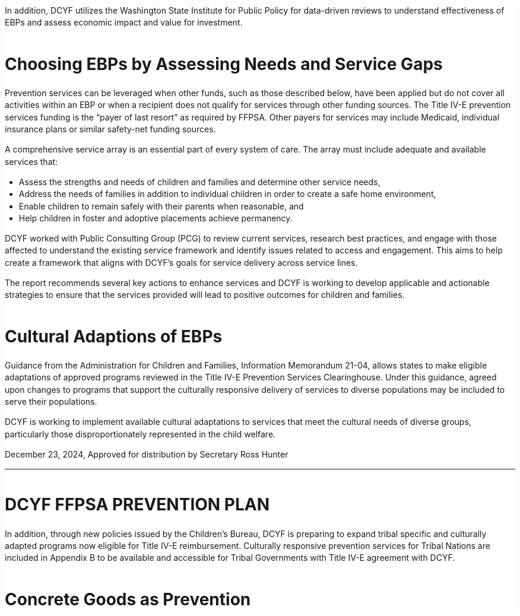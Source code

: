 In addition, DCYF utilizes the Washington State Institute for Public Policy for data-driven reviews to understand effectiveness of EBPs and assess economic impact and value for investment.

# Choosing EBPs by Assessing Needs and Service Gaps

Prevention services can be leveraged when other funds, such as those described below, have been applied but do not cover all activities within an EBP or when a recipient does not qualify for services through other funding sources. The Title IV-E prevention services funding is the “payer of last resort” as required by FFPSA. Other payers for services may include Medicaid, individual insurance plans or similar safety-net funding sources.

A comprehensive service array is an essential part of every system of care. The array must include adequate and available services that:

- Assess the strengths and needs of children and families and determine other service needs,
- Address the needs of families in addition to individual children in order to create a safe home environment,
- Enable children to remain safely with their parents when reasonable, and
- Help children in foster and adoptive placements achieve permanency.

DCYF worked with Public Consulting Group (PCG) to review current services, research best practices, and engage with those affected to understand the existing service framework and identify issues related to access and engagement. This aims to help create a framework that aligns with DCYF’s goals for service delivery across service lines.

The report recommends several key actions to enhance services and DCYF is working to develop applicable and actionable strategies to ensure that the services provided will lead to positive outcomes for children and families.

# Cultural Adaptions of EBPs

Guidance from the Administration for Children and Families, Information Memorandum 21-04, allows states to make eligible adaptations of approved programs reviewed in the Title IV-E Prevention Services Clearinghouse. Under this guidance, agreed upon changes to programs that support the culturally responsive delivery of services to diverse populations may be included to serve their populations.

DCYF is working to implement available cultural adaptations to services that meet the cultural needs of diverse groups, particularly those disproportionately represented in the child welfare.

December 23, 2024, Approved for distribution by Secretary Ross Hunter

---


# DCYF FFPSA PREVENTION PLAN


In addition, through new policies issued by the Children’s Bureau, DCYF is preparing to expand tribal specific and culturally adapted programs now eligible for Title IV-E reimbursement. Culturally responsive prevention services for Tribal Nations are included in Appendix B to be available and accessible for Tribal Governments with Title IV-E agreement with DCYF.

# Concrete Goods as Prevention
